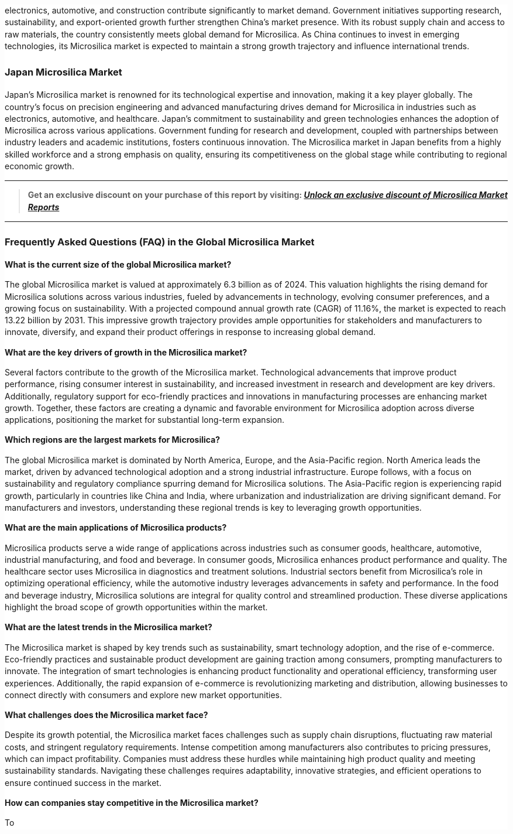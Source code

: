electronics, automotive, and construction contribute significantly to market demand. Government initiatives supporting research, sustainability, and export-oriented growth further strengthen China&rsquo;s market presence. With its robust supply chain and access to raw materials, the country consistently meets global demand for Microsilica. As China continues to invest in emerging technologies, its Microsilica market is expected to maintain a strong growth trajectory and influence international trends.</p><h3>Japan Microsilica Market</h3><p>Japan&rsquo;s Microsilica market is renowned for its technological expertise and innovation, making it a key player globally. The country&rsquo;s focus on precision engineering and advanced manufacturing drives demand for Microsilica in industries such as electronics, automotive, and healthcare. Japan&rsquo;s commitment to sustainability and green technologies enhances the adoption of Microsilica across various applications. Government funding for research and development, coupled with partnerships between industry leaders and academic institutions, fosters continuous innovation. The Microsilica market in Japan benefits from a highly skilled workforce and a strong emphasis on quality, ensuring its competitiveness on the global stage while contributing to regional economic growth.</p><hr /><blockquote><p><strong>Get an exclusive discount on your purchase of this report by visiting: <em><a href="://marketresearchpulse.com/ask-for-discount/51221?utm_source=Github&amp;utm_medium=0112">Unlock an exclusive discount of Microsilica Market Reports</a></em>&nbsp;</strong></p></blockquote><hr /><h3>Frequently Asked Questions (FAQ) in the Global Microsilica Market</h3><p><strong>What is the current size of the global Microsilica market?</strong></p><p>The global Microsilica market is valued at approximately 6.3 billion as of 2024. This valuation highlights the rising demand for Microsilica solutions across various industries, fueled by advancements in technology, evolving consumer preferences, and a growing focus on sustainability. With a projected compound annual growth rate (CAGR) of 11.16%, the market is expected to reach 13.22 billion by 2031. This impressive growth trajectory provides ample opportunities for stakeholders and manufacturers to innovate, diversify, and expand their product offerings in response to increasing global demand.</p><p><strong>What are the key drivers of growth in the Microsilica market?</strong></p><p>Several factors contribute to the growth of the Microsilica market. Technological advancements that improve product performance, rising consumer interest in sustainability, and increased investment in research and development are key drivers. Additionally, regulatory support for eco-friendly practices and innovations in manufacturing processes are enhancing market growth. Together, these factors are creating a dynamic and favorable environment for Microsilica adoption across diverse applications, positioning the market for substantial long-term expansion.</p><p><strong>Which regions are the largest markets for Microsilica?</strong></p><p>The global Microsilica market is dominated by North America, Europe, and the Asia-Pacific region. North America leads the market, driven by advanced technological adoption and a strong industrial infrastructure. Europe follows, with a focus on sustainability and regulatory compliance spurring demand for Microsilica solutions. The Asia-Pacific region is experiencing rapid growth, particularly in countries like China and India, where urbanization and industrialization are driving significant demand. For manufacturers and investors, understanding these regional trends is key to leveraging growth opportunities.</p><p><strong>What are the main applications of Microsilica products?</strong></p><p>Microsilica products serve a wide range of applications across industries such as consumer goods, healthcare, automotive, industrial manufacturing, and food and beverage. In consumer goods, Microsilica enhances product performance and quality. The healthcare sector uses Microsilica in diagnostics and treatment solutions. Industrial sectors benefit from Microsilica&rsquo;s role in optimizing operational efficiency, while the automotive industry leverages advancements in safety and performance. In the food and beverage industry, Microsilica solutions are integral for quality control and streamlined production. These diverse applications highlight the broad scope of growth opportunities within the market.</p><p><strong>What are the latest trends in the Microsilica market?</strong></p><p>The Microsilica market is shaped by key trends such as sustainability, smart technology adoption, and the rise of e-commerce. Eco-friendly practices and sustainable product development are gaining traction among consumers, prompting manufacturers to innovate. The integration of smart technologies is enhancing product functionality and operational efficiency, transforming user experiences. Additionally, the rapid expansion of e-commerce is revolutionizing marketing and distribution, allowing businesses to connect directly with consumers and explore new market opportunities.</p><p><strong>What challenges does the Microsilica market face?</strong></p><p>Despite its growth potential, the Microsilica market faces challenges such as supply chain disruptions, fluctuating raw material costs, and stringent regulatory requirements. Intense competition among manufacturers also contributes to pricing pressures, which can impact profitability. Companies must address these hurdles while maintaining high product quality and meeting sustainability standards. Navigating these challenges requires adaptability, innovative strategies, and efficient operations to ensure continued success in the market.</p><p><strong>How can companies stay competitive in the Microsilica market?</strong></p><p>To